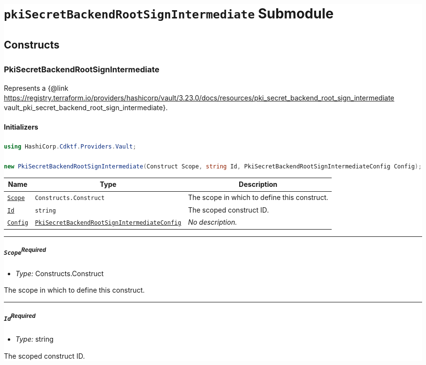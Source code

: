 # `pkiSecretBackendRootSignIntermediate` Submodule <a name="`pkiSecretBackendRootSignIntermediate` Submodule" id="@cdktf/provider-vault.pkiSecretBackendRootSignIntermediate"></a>

## Constructs <a name="Constructs" id="Constructs"></a>

### PkiSecretBackendRootSignIntermediate <a name="PkiSecretBackendRootSignIntermediate" id="@cdktf/provider-vault.pkiSecretBackendRootSignIntermediate.PkiSecretBackendRootSignIntermediate"></a>

Represents a {@link https://registry.terraform.io/providers/hashicorp/vault/3.23.0/docs/resources/pki_secret_backend_root_sign_intermediate vault_pki_secret_backend_root_sign_intermediate}.

#### Initializers <a name="Initializers" id="@cdktf/provider-vault.pkiSecretBackendRootSignIntermediate.PkiSecretBackendRootSignIntermediate.Initializer"></a>

```csharp
using HashiCorp.Cdktf.Providers.Vault;

new PkiSecretBackendRootSignIntermediate(Construct Scope, string Id, PkiSecretBackendRootSignIntermediateConfig Config);
```

| **Name** | **Type** | **Description** |
| --- | --- | --- |
| <code><a href="#@cdktf/provider-vault.pkiSecretBackendRootSignIntermediate.PkiSecretBackendRootSignIntermediate.Initializer.parameter.scope">Scope</a></code> | <code>Constructs.Construct</code> | The scope in which to define this construct. |
| <code><a href="#@cdktf/provider-vault.pkiSecretBackendRootSignIntermediate.PkiSecretBackendRootSignIntermediate.Initializer.parameter.id">Id</a></code> | <code>string</code> | The scoped construct ID. |
| <code><a href="#@cdktf/provider-vault.pkiSecretBackendRootSignIntermediate.PkiSecretBackendRootSignIntermediate.Initializer.parameter.config">Config</a></code> | <code><a href="#@cdktf/provider-vault.pkiSecretBackendRootSignIntermediate.PkiSecretBackendRootSignIntermediateConfig">PkiSecretBackendRootSignIntermediateConfig</a></code> | *No description.* |

---

##### `Scope`<sup>Required</sup> <a name="Scope" id="@cdktf/provider-vault.pkiSecretBackendRootSignIntermediate.PkiSecretBackendRootSignIntermediate.Initializer.parameter.scope"></a>

- *Type:* Constructs.Construct

The scope in which to define this construct.

---

##### `Id`<sup>Required</sup> <a name="Id" id="@cdktf/provider-vault.pkiSecretBackendRootSignIntermediate.PkiSecretBackendRootSignIntermediate.Initializer.parameter.id"></a>

- *Type:* string

The scoped construct ID.
